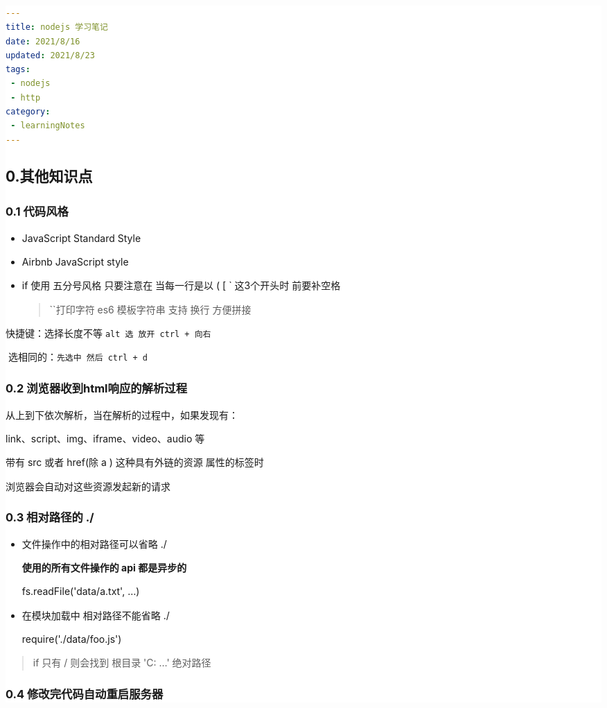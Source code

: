 ```yaml
---
title: nodejs 学习笔记
date: 2021/8/16
updated: 2021/8/23
tags: 
 - nodejs
 - http
category:
 - learningNotes
---
```


## 0.其他知识点

### 0.1 代码风格

- JavaScript Standard Style

- Airbnb JavaScript style

- if 使用 五分号风格 只要注意在 当每一行是以 ( [ ` 这3个开头时 前要补空格

  >  ``打印字符 es6 模板字符串 支持 换行 方便拼接

快捷键：选择长度不等 `alt 选 放开 ctrl + 向右`

​             选相同的：`先选中 然后 ctrl + d` 


### 0.2 浏览器收到html响应的解析过程

从上到下依次解析，当在解析的过程中，如果发现有：

link、script、img、iframe、video、audio 等

带有 src 或者 href(除 a ) 这种具有外链的资源 属性的标签时

浏览器会自动对这些资源发起新的请求



### 0.3 相对路径的 ./

+ 文件操作中的相对路径可以省略 ./

  **使用的所有文件操作的 api 都是异步的**

  fs.readFile('data/a.txt', …)

+ 在模块加载中 相对路径不能省略 ./

  require('./data/foo.js') 

> if 只有 / 则会找到 根目录 'C: …' 绝对路径 



### 0.4 修改完代码自动重启服务器
